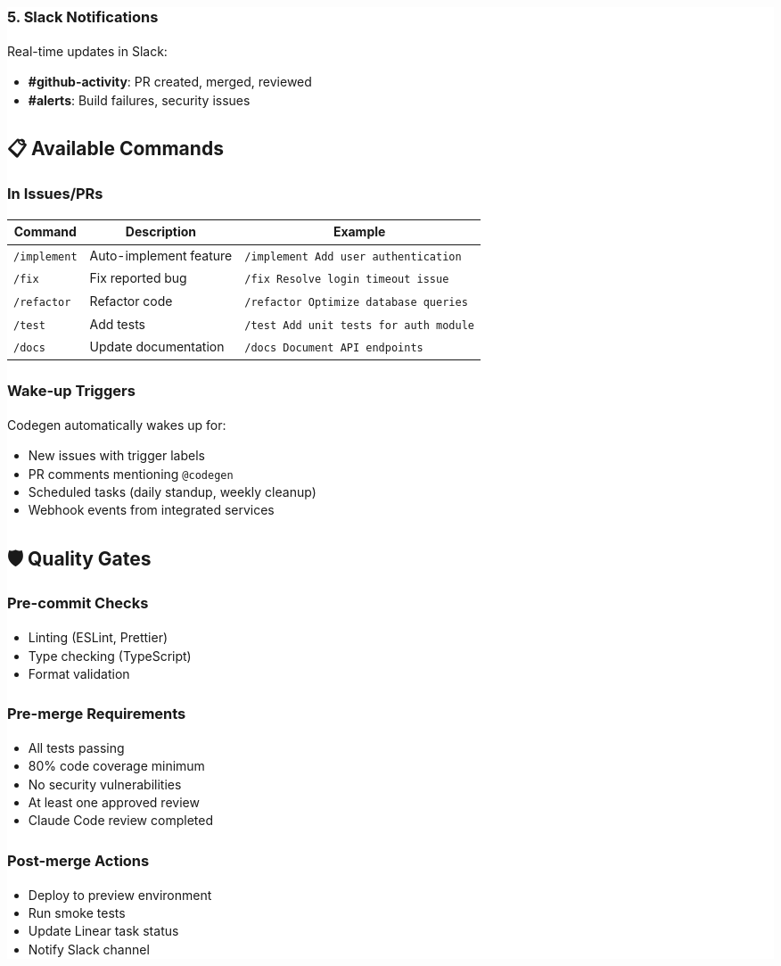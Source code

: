 ### 5. Slack Notifications

Real-time updates in Slack:

- **#github-activity**: PR created, merged, reviewed
- **#alerts**: Build failures, security issues

## 📋 Available Commands

### In Issues/PRs

| Command | Description | Example |
|---------|-------------|---------|
| `/implement` | Auto-implement feature | `/implement Add user authentication` |
| `/fix` | Fix reported bug | `/fix Resolve login timeout issue` |
| `/refactor` | Refactor code | `/refactor Optimize database queries` |
| `/test` | Add tests | `/test Add unit tests for auth module` |
| `/docs` | Update documentation | `/docs Document API endpoints` |

### Wake-up Triggers

Codegen automatically wakes up for:

- New issues with trigger labels
- PR comments mentioning `@codegen`
- Scheduled tasks (daily standup, weekly cleanup)
- Webhook events from integrated services

## 🛡️ Quality Gates

### Pre-commit Checks

- Linting (ESLint, Prettier)
- Type checking (TypeScript)
- Format validation

### Pre-merge Requirements

- All tests passing
- 80% code coverage minimum
- No security vulnerabilities
- At least one approved review
- Claude Code review completed

### Post-merge Actions

- Deploy to preview environment
- Run smoke tests
- Update Linear task status
- Notify Slack channel
